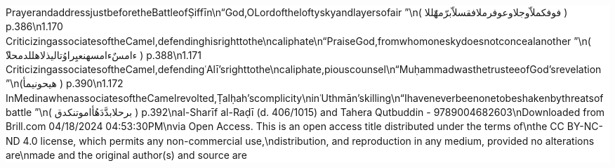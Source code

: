 PrayerandaddressjustbeforetheBattleofṢiffīn\n“God,OLordoftheloftyskyandlayersofair ”\n( فوفكملاّوجلاوعوفرملافقسلاّبرّمهّٰللا ) p.386\n1.170 CriticizingassociatesoftheCamel,defendinghisrighttothe\ncaliphate\n“PraiseGod,fromwhomoneskydoesnotconcealanother ”\n( ًءامسٌءامسهنعيِراوُتاليذلاهللدمحلا ) p.388\n1.171 CriticizingassociatesoftheCamel,defendingʿAlī’srighttothe\ncaliphate,piouscounsel\n“MuḥammadwasthetrusteeofGod’srevelation ”\n(هيحونيمأ ) p.390\n1.172 InMedinawhenassociatesoftheCamelrevolted,Ṭalḥah’scomplicity\ninʿUthmān’skilling\n“Ihaveneverbeenonetobeshakenbythreatsofbattle ”\n( برحلابدَّدَهُأاموتنكدق ) p.392\nal-Sharīf al-Raḍī (d. 406/1015) and Tahera Qutbuddin - 9789004682603\nDownloaded from Brill.com 04/18/2024 04:53:30PM\nvia Open Access. This is an open access title distributed under the terms of\nthe CC BY-NC-ND 4.0 license, which permits any non-commercial use,\ndistribution, and reproduction in any medium, provided no alterations are\nmade and the original author(s) and source are